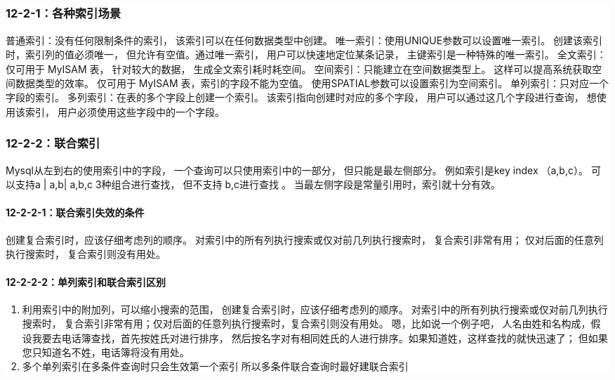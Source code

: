### 12-2-1：各种索引场景

普通索引：没有任何限制条件的索引，
         该索引可以在任何数据类型中创建。
唯一索引：使用UNIQUE参数可以设置唯一索引。
         创建该索引时，索引列的值必须唯一，
         但允许有空值。通过唯一索引，
         用户可以快速地定位某条记录，
         主键索引是一种特殊的唯一索引。
全文索引：仅可用于 MyISAM 表，
         针对较大的数据，
         生成全文索引耗时耗空间。
空间索引：只能建立在空间数据类型上。
         这样可以提高系统获取空间数据类型的效率。
         仅可用于 MyISAM 表，索引的字段不能为空值。
         使用SPATIAL参数可以设置索引为空间索引。
单列索引：只对应一个字段的索引。
多列索引：在表的多个字段上创建一个索引。
         该索引指向创建时对应的多个字段，
         用户可以通过这几个字段进行查询，
         想使用该索引，
         用户必须使用这些字段中的一个字段。

### 12-2-2：联合索引

Mysql从左到右的使用索引中的字段，
一个查询可以只使用索引中的一部分，
但只能是最左侧部分。
例如索引是key index （a,b,c）。
可以支持a | a,b| a,b,c 3种组合进行查找，
但不支持 b,c进行查找 。
当最左侧字段是常量引用时，索引就十分有效。

#### 12-2-2-1：联合索引失效的条件

创建复合索引时，应该仔细考虑列的顺序。
对索引中的所有列执行搜索或仅对前几列执行搜索时，
复合索引非常有用；
仅对后面的任意列执行搜索时，
复合索引则没有用处。

#### 12-2-2-2：单列索引和联合索引区别

1. 利用索引中的附加列，可以缩小搜索的范围，
   创建复合索引时，应该仔细考虑列的顺序。
   对索引中的所有列执行搜索或仅对前几列执行搜索时，
   复合索引非常有用；仅对后面的任意列执行搜索时，复合索引则没有用处。
   嗯，比如说一个例子吧，
   人名由姓和名构成，假设我要去电话簿查找，首先按姓氏对进行排序，
   然后按名字对有相同姓氏的人进行排序。如果知道姓，这样查找的就快迅速了；
   但如果您只知道名不姓，电话簿将没有用处。
2. 多个单列索引在多条件查询时只会生效第一个索引
   所以多条件联合查询时最好建联合索引
